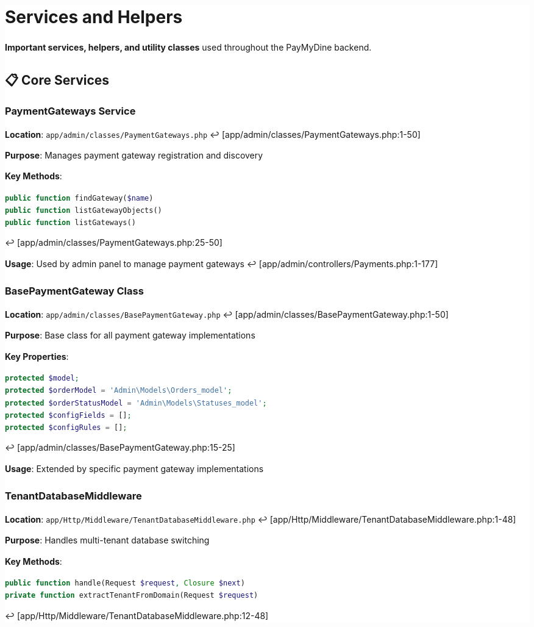 # Services and Helpers

**Important services, helpers, and utility classes** used throughout the PayMyDine backend.

## 📋 Core Services

### PaymentGateways Service
**Location**: `app/admin/classes/PaymentGateways.php` ↩︎ [app/admin/classes/PaymentGateways.php:1-50]

**Purpose**: Manages payment gateway registration and discovery

**Key Methods**:
```php
public function findGateway($name)
public function listGatewayObjects()
public function listGateways()
```
↩︎ [app/admin/classes/PaymentGateways.php:25-50]

**Usage**: Used by admin panel to manage payment gateways ↩︎ [app/admin/controllers/Payments.php:1-177]

### BasePaymentGateway Class
**Location**: `app/admin/classes/BasePaymentGateway.php` ↩︎ [app/admin/classes/BasePaymentGateway.php:1-50]

**Purpose**: Base class for all payment gateway implementations

**Key Properties**:
```php
protected $model;
protected $orderModel = 'Admin\Models\Orders_model';
protected $orderStatusModel = 'Admin\Models\Statuses_model';
protected $configFields = [];
protected $configRules = [];
```
↩︎ [app/admin/classes/BasePaymentGateway.php:15-25]

**Usage**: Extended by specific payment gateway implementations

### TenantDatabaseMiddleware
**Location**: `app/Http/Middleware/TenantDatabaseMiddleware.php` ↩︎ [app/Http/Middleware/TenantDatabaseMiddleware.php:1-48]

**Purpose**: Handles multi-tenant database switching

**Key Methods**:
```php
public function handle(Request $request, Closure $next)
private function extractTenantFromDomain(Request $request)
```
↩︎ [app/Http/Middleware/TenantDatabaseMiddleware.php:12-48]
